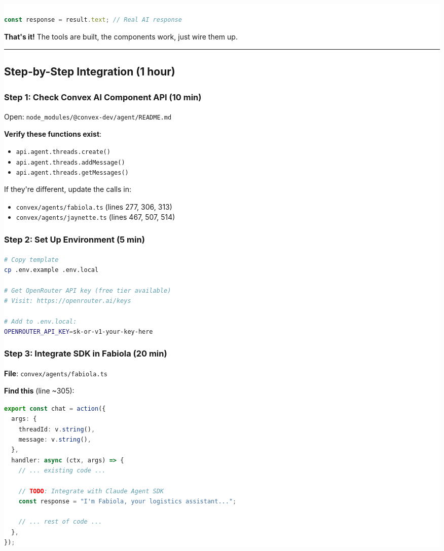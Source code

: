 ```typescript

const response = result.text; // Real AI response
```

**That's it!** The tools are built, the components work, just wire them up.

---

## Step-by-Step Integration (1 hour)

### Step 1: Check Convex AI Component API (10 min)

Open: `node_modules/@convex-dev/agent/README.md`

**Verify these functions exist**:
- `api.agent.threads.create()`
- `api.agent.threads.addMessage()`
- `api.agent.threads.getMessages()`

If they're different, update the calls in:
- `convex/agents/fabiola.ts` (lines 277, 306, 313)
- `convex/agents/jaynette.ts` (lines 467, 507, 514)

### Step 2: Set Up Environment (5 min)

```bash
# Copy template
cp .env.example .env.local

# Get OpenRouter API key (free tier available)
# Visit: https://openrouter.ai/keys

# Add to .env.local:
OPENROUTER_API_KEY=sk-or-v1-your-key-here
```

### Step 3: Integrate SDK in Fabiola (20 min)

**File**: `convex/agents/fabiola.ts`

**Find this** (line ~305):
```typescript
export const chat = action({
  args: {
    threadId: v.string(),
    message: v.string(),
  },
  handler: async (ctx, args) => {
    // ... existing code ...

    // TODO: Integrate with Claude Agent SDK
    const response = "I'm Fabiola, your logistics assistant...";

    // ... rest of code ...
  },
});
```
